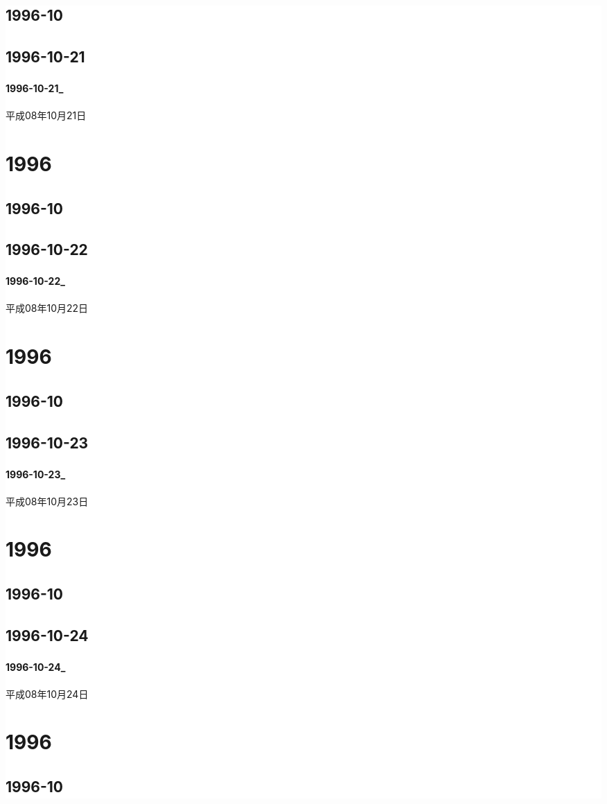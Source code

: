 ## 1996-10

## 1996-10-21

#### 1996-10-21_

平成08年10月21日


# 1996

## 1996-10

## 1996-10-22

#### 1996-10-22_

平成08年10月22日


# 1996

## 1996-10

## 1996-10-23

#### 1996-10-23_

平成08年10月23日


# 1996

## 1996-10

## 1996-10-24

#### 1996-10-24_

平成08年10月24日


# 1996

## 1996-10
